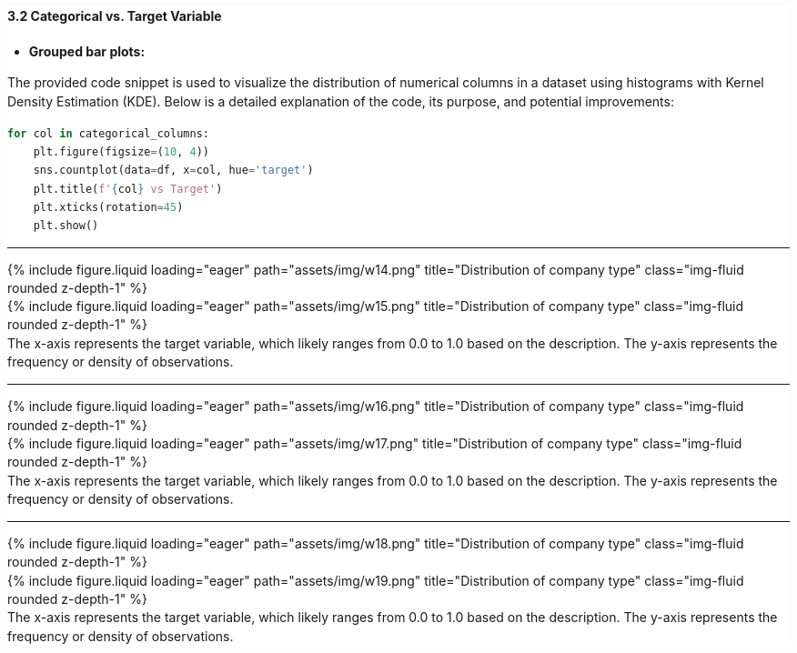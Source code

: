 
#### **3.2 Categorical vs. Target Variable**

- **Grouped bar plots:**

The provided code snippet is used to visualize the distribution of numerical columns in a dataset using histograms with Kernel Density Estimation (KDE). Below is a detailed explanation of the code, its purpose, and potential improvements:

```python
for col in categorical_columns:
    plt.figure(figsize=(10, 4))
    sns.countplot(data=df, x=col, hue='target')
    plt.title(f'{col} vs Target')
    plt.xticks(rotation=45)
    plt.show()
```

---

<div class="row">
    <div class="col-sm mt-3 mt-md-0">
        {% include figure.liquid loading="eager" path="assets/img/w14.png" title="Distribution of company type" class="img-fluid rounded z-depth-1" %}
    </div>
        <div class="col-sm mt-3 mt-md-0">
        {% include figure.liquid loading="eager" path="assets/img/w15.png" title="Distribution of company type" class="img-fluid rounded z-depth-1" %}
    </div>
</div>
<div class="caption">
    The x-axis represents the target variable, which likely ranges from 0.0 to 1.0 based on the description. The y-axis represents the frequency or density of observations.
</div>

---

<div class="row">
    <div class="col-sm mt-3 mt-md-0">
        {% include figure.liquid loading="eager" path="assets/img/w16.png" title="Distribution of company type" class="img-fluid rounded z-depth-1" %}
    </div>
        <div class="col-sm mt-3 mt-md-0">
        {% include figure.liquid loading="eager" path="assets/img/w17.png" title="Distribution of company type" class="img-fluid rounded z-depth-1" %}
    </div>
</div>
<div class="caption">
    The x-axis represents the target variable, which likely ranges from 0.0 to 1.0 based on the description. The y-axis represents the frequency or density of observations.
</div>

---

<div class="row">
    <div class="col-sm mt-3 mt-md-0">
        {% include figure.liquid loading="eager" path="assets/img/w18.png" title="Distribution of company type" class="img-fluid rounded z-depth-1" %}
    </div>
        <div class="col-sm mt-3 mt-md-0">
        {% include figure.liquid loading="eager" path="assets/img/w19.png" title="Distribution of company type" class="img-fluid rounded z-depth-1" %}
    </div>
</div>
<div class="caption">
    The x-axis represents the target variable, which likely ranges from 0.0 to 1.0 based on the description. The y-axis represents the frequency or density of observations.